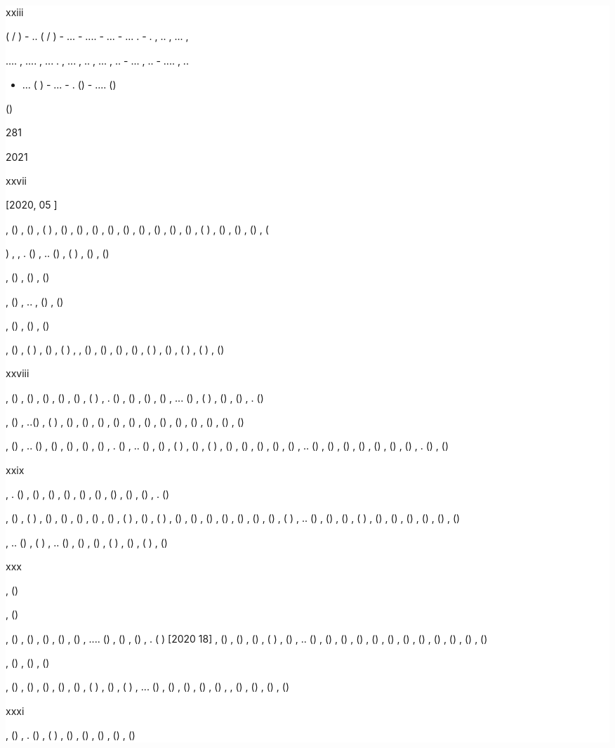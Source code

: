 xxiii

( / ) - .. ( / ) - ... - .... - ... - ... . - . , .. , ... ,

.... , .... , ... . , ... , .. , ... , .. - ... , .. - .... , ..

- ... ( ) - ... - . () - .... ()

()

281

2021

xxvii

[2020, 05 ]

, () , () , ( ) , () , () , () , () , () , () , () , () , () , ( ) , () , () , () , (

) , , . () , .. () , ( ) , () , ()

, () , () , ()

, () , .. , () , ()

, () , () , ()

, () , ( ) , () , ( ) , , () , () , () , () , ( ) , () , ( ) , ( ) , ()

xxviii

, () , () , () , () , () , ( ) , . () , () , () , () , ... () , ( ) , () , () , . ()

, () , ..() , ( ) , () , () , () , () , () , () , () , () , () , () , () , ()

, () , .. () , () , () , () , () , . () , .. () , () , ( ) , () , ( ) , () , () , () , () , () , .. () , () , () , () , () , () , () , . () , ()

xxix

, . () , () , () , () , () , () , () , () , () , . ()

, () , ( ) , () , () , () , () , () , ( ) , () , ( ) , () , () , () , () , () , () , () , ( ) , .. () , () , () , ( ) , () , () , () , () , () , ()

, .. () , ( ) , .. () , () , () , ( ) , () , ( ) , ()

xxx

, ()

, ()

, () , () , () , () , () , .... () , () , () , . ( ) [2020 18] , () , () , () , ( ) , () , .. () , () , () , () , () , () , () , () , () , () , () , ()

, () , () , ()

, () , () , () , () , () , ( ) , () , ( ) , ... () , () , () , () , () , , () , () , () , ()

xxxi

, () , . () , ( ) , () , () , () , () , ()
